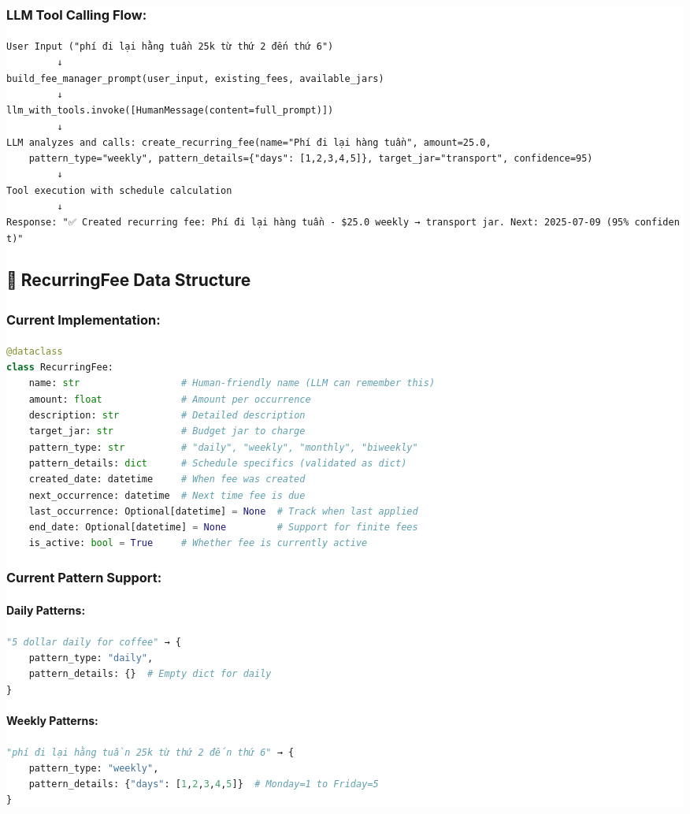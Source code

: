 ### LLM Tool Calling Flow:
```
User Input ("phí đi lại hằng tuần 25k từ thứ 2 đến thứ 6")
         ↓
build_fee_manager_prompt(user_input, existing_fees, available_jars)
         ↓
llm_with_tools.invoke([HumanMessage(content=full_prompt)])
         ↓
LLM analyzes and calls: create_recurring_fee(name="Phí đi lại hàng tuần", amount=25.0, 
    pattern_type="weekly", pattern_details={"days": [1,2,3,4,5]}, target_jar="transport", confidence=95)
         ↓
Tool execution with schedule calculation
         ↓ 
Response: "✅ Created recurring fee: Phí đi lại hàng tuần - $25.0 weekly → transport jar. Next: 2025-07-09 (95% confident)"
```

## 🧪 RecurringFee Data Structure

### Current Implementation:
```python
@dataclass
class RecurringFee:
    name: str                  # Human-friendly name (LLM can remember this)
    amount: float              # Amount per occurrence
    description: str           # Detailed description
    target_jar: str            # Budget jar to charge
    pattern_type: str          # "daily", "weekly", "monthly", "biweekly"
    pattern_details: dict      # Schedule specifics (validated as dict)
    created_date: datetime     # When fee was created
    next_occurrence: datetime  # Next time fee is due
    last_occurrence: Optional[datetime] = None  # Track when last applied
    end_date: Optional[datetime] = None         # Support for finite fees
    is_active: bool = True     # Whether fee is currently active
```

### Current Pattern Support:

#### **Daily Patterns:**
```python
"5 dollar daily for coffee" → {
    pattern_type: "daily",
    pattern_details: {}  # Empty dict for daily
}
```

#### **Weekly Patterns:**
```python
"phí đi lại hằng tuần 25k từ thứ 2 đến thứ 6" → {
    pattern_type: "weekly", 
    pattern_details: {"days": [1,2,3,4,5]}  # Monday=1 to Friday=5
}
```
